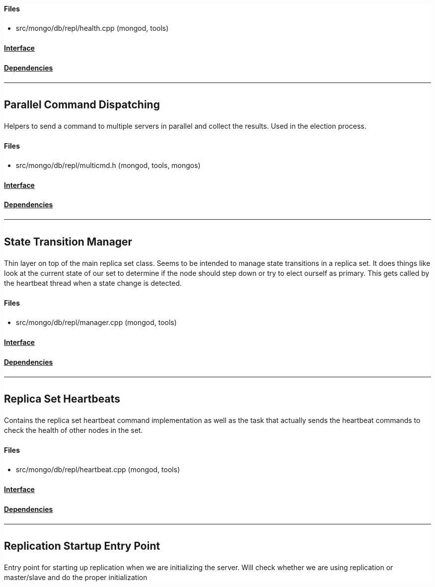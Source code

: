 #### Files
- src/mongo/db/repl/health.cpp   (mongod, tools)

#### [Interface](interface/14)

#### [Dependencies](dependencies/14)

-------------

## Parallel Command Dispatching
Helpers to send a command to multiple servers in parallel and collect the results.  Used in the election process.

#### Files
- src/mongo/db/repl/multicmd.h   (mongod, tools, mongos)

#### [Interface](interface/15)

#### [Dependencies](dependencies/15)

-------------

## State Transition Manager
Thin layer on top of the main replica set class.  Seems to be intended to manage state transitions in a replica set.  It does things like look at the current state of our set to determine if the node should step down or try to elect ourself as primary.  This gets called by the heartbeat thread when a state change is detected.

#### Files
- src/mongo/db/repl/manager.cpp   (mongod, tools)

#### [Interface](interface/16)

#### [Dependencies](dependencies/16)

-------------

## Replica Set Heartbeats
Contains the replica set heartbeat command implementation as well as the task that actually sends the heartbeat commands to check the health of other nodes in the set.

#### Files
- src/mongo/db/repl/heartbeat.cpp   (mongod, tools)

#### [Interface](interface/17)

#### [Dependencies](dependencies/17)

-------------

## Replication Startup Entry Point
Entry point for starting up replication when we are initializing the server.  Will check whether we are using replication or master/slave and do the proper initialization

